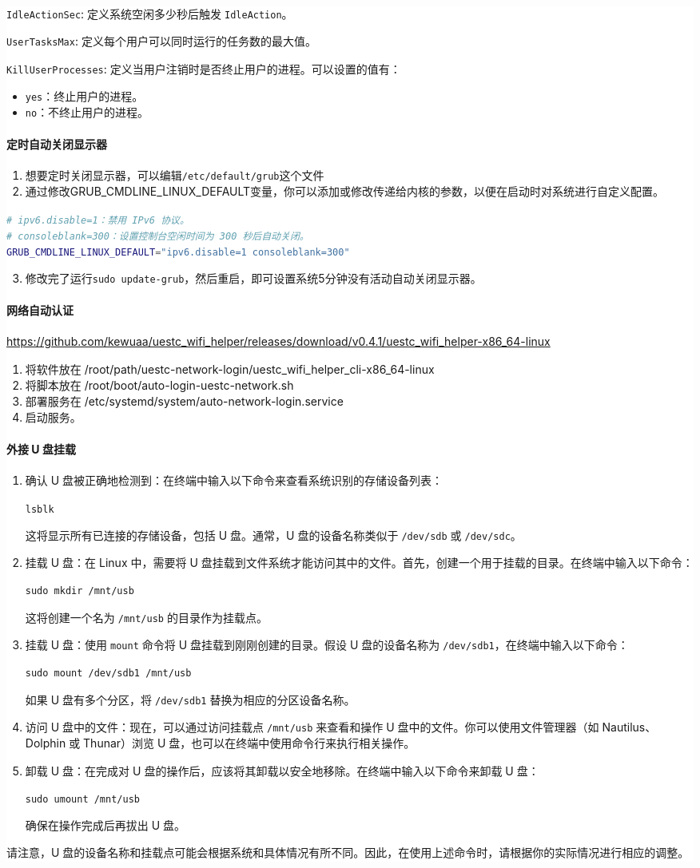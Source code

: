 `IdleActionSec`: 定义系统空闲多少秒后触发 `IdleAction`。

`UserTasksMax`: 定义每个用户可以同时运行的任务数的最大值。

`KillUserProcesses`: 定义当用户注销时是否终止用户的进程。可以设置的值有：

- `yes`：终止用户的进程。
- `no`：不终止用户的进程。

#### 定时自动关闭显示器

1. 想要定时关闭显示器，可以编辑`/etc/default/grub`这个文件
2. 通过修改GRUB_CMDLINE_LINUX_DEFAULT变量，你可以添加或修改传递给内核的参数，以便在启动时对系统进行自定义配置。

```sh
# ipv6.disable=1：禁用 IPv6 协议。
# consoleblank=300：设置控制台空闲时间为 300 秒后自动关闭。
GRUB_CMDLINE_LINUX_DEFAULT="ipv6.disable=1 consoleblank=300"
```

3. 修改完了运行`sudo update-grub`，然后重启，即可设置系统5分钟没有活动自动关闭显示器。

#### 网络自动认证
https://github.com/kewuaa/uestc_wifi_helper/releases/download/v0.4.1/uestc_wifi_helper-x86_64-linux

1. 将软件放在 /root/path/uestc-network-login/uestc_wifi_helper_cli-x86_64-linux
2. 将脚本放在 /root/boot/auto-login-uestc-network.sh
3. 部署服务在 /etc/systemd/system/auto-network-login.service
4. 启动服务。
#### 外接 U 盘挂载

1. 确认 U 盘被正确地检测到：在终端中输入以下命令来查看系统识别的存储设备列表：
   ```
   lsblk
   ``` 
   这将显示所有已连接的存储设备，包括 U 盘。通常，U 盘的设备名称类似于 `/dev/sdb` 或 `/dev/sdc`。

2. 挂载 U 盘：在 Linux 中，需要将 U 盘挂载到文件系统才能访问其中的文件。首先，创建一个用于挂载的目录。在终端中输入以下命令：
   ```
   sudo mkdir /mnt/usb
   ```
   这将创建一个名为 `/mnt/usb` 的目录作为挂载点。

3. 挂载 U 盘：使用 `mount` 命令将 U 盘挂载到刚刚创建的目录。假设 U 盘的设备名称为 `/dev/sdb1`，在终端中输入以下命令：
   ```
   sudo mount /dev/sdb1 /mnt/usb
   ```
   如果 U 盘有多个分区，将 `/dev/sdb1` 替换为相应的分区设备名称。

4. 访问 U 盘中的文件：现在，可以通过访问挂载点 `/mnt/usb` 来查看和操作 U 盘中的文件。你可以使用文件管理器（如 Nautilus、Dolphin 或 Thunar）浏览 U 盘，也可以在终端中使用命令行来执行相关操作。

5. 卸载 U 盘：在完成对 U 盘的操作后，应该将其卸载以安全地移除。在终端中输入以下命令来卸载 U 盘：
   ```
   sudo umount /mnt/usb
   ```
   确保在操作完成后再拔出 U 盘。

请注意，U 盘的设备名称和挂载点可能会根据系统和具体情况有所不同。因此，在使用上述命令时，请根据你的实际情况进行相应的调整。
